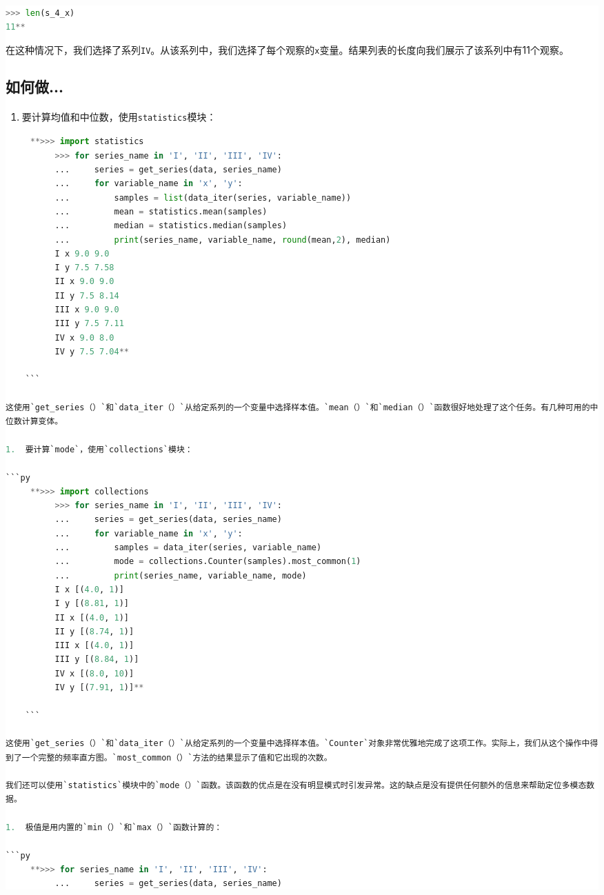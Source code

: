 ```py
>>> len(s_4_x) 
11** 

```

在这种情况下，我们选择了系列`IV`。从该系列中，我们选择了每个观察的`x`变量。结果列表的长度向我们展示了该系列中有11个观察。

## 如何做...

1.  要计算均值和中位数，使用`statistics`模块：

```py
     **>>> import statistics 
          >>> for series_name in 'I', 'II', 'III', 'IV': 
          ...     series = get_series(data, series_name) 
          ...     for variable_name in 'x', 'y': 
          ...         samples = list(data_iter(series, variable_name)) 
          ...         mean = statistics.mean(samples) 
          ...         median = statistics.median(samples) 
          ...         print(series_name, variable_name, round(mean,2), median) 
          I x 9.0 9.0 
          I y 7.5 7.58 
          II x 9.0 9.0 
          II y 7.5 8.14 
          III x 9.0 9.0 
          III y 7.5 7.11 
          IV x 9.0 8.0 
          IV y 7.5 7.04** 

    ```

这使用`get_series（）`和`data_iter（）`从给定系列的一个变量中选择样本值。`mean（）`和`median（）`函数很好地处理了这个任务。有几种可用的中位数计算变体。

1.  要计算`mode`，使用`collections`模块：

```py
     **>>> import collections 
          >>> for series_name in 'I', 'II', 'III', 'IV': 
          ...     series = get_series(data, series_name) 
          ...     for variable_name in 'x', 'y': 
          ...         samples = data_iter(series, variable_name) 
          ...         mode = collections.Counter(samples).most_common(1) 
          ...         print(series_name, variable_name, mode) 
          I x [(4.0, 1)] 
          I y [(8.81, 1)] 
          II x [(4.0, 1)] 
          II y [(8.74, 1)] 
          III x [(4.0, 1)] 
          III y [(8.84, 1)] 
          IV x [(8.0, 10)] 
          IV y [(7.91, 1)]** 

    ```

这使用`get_series（）`和`data_iter（）`从给定系列的一个变量中选择样本值。`Counter`对象非常优雅地完成了这项工作。实际上，我们从这个操作中得到了一个完整的频率直方图。`most_common（）`方法的结果显示了值和它出现的次数。

我们还可以使用`statistics`模块中的`mode（）`函数。该函数的优点是在没有明显模式时引发异常。这的缺点是没有提供任何额外的信息来帮助定位多模态数据。

1.  极值是用内置的`min（）`和`max（）`函数计算的：

```py
     **>>> for series_name in 'I', 'II', 'III', 'IV': 
          ...     series = get_series(data, series_name) 
```